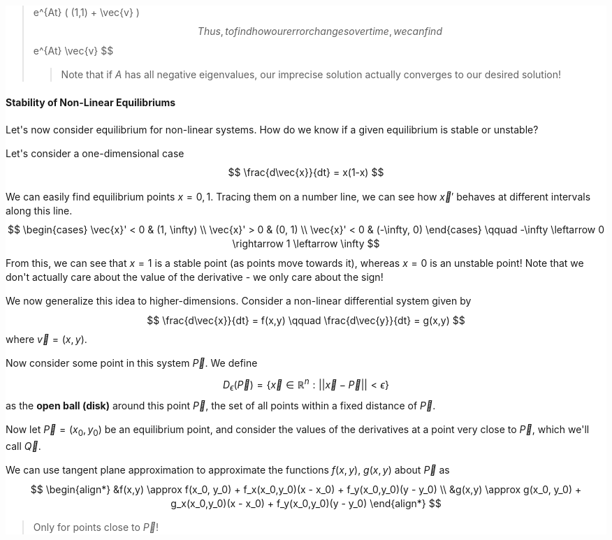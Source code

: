 > e^{At} ( (1,1) + \vec{v} ) 
> $$
> Thus, to find how our error changes over time, we can find 
> $$
> e^{At} \vec{v} 
> $$
> > Note that if $A$ has all negative eigenvalues, our imprecise solution actually converges to our desired solution!

#### Stability of Non-Linear Equilibriums
Let's now consider equilibrium for non-linear systems. How do we know if a given equilibrium is stable or unstable?

Let's consider a one-dimensional case
$$ 
\frac{d\vec{x}}{dt} = x(1-x) 
$$

We can easily find equilibrium points $x = 0, 1$. Tracing them on a number line, we can see how $\vec{x}'$ behaves at different intervals along this line.
$$ 
\begin{cases}
	\vec{x}' < 0 & (1, \infty) \\
	\vec{x}' > 0 & (0, 1) \\
	\vec{x}' < 0 & (-\infty, 0) 
	\end{cases} \qquad -\infty \leftarrow 0 \rightarrow 1 \leftarrow \infty 
$$
From this, we can see that $x = 1$ is a stable point (as points move towards it), whereas $x = 0$ is an unstable point!
Note that we don't actually care about the value of the derivative - we only care about the sign!

We now generalize this idea to higher-dimensions. Consider a non-linear differential system given by
$$ 
\frac{d\vec{x}}{dt} = f(x,y) \qquad \frac{d\vec{y}}{dt} = g(x,y) 
$$
where $\vec{v} = (x,y)$.

Now consider some point in this system $\vec{P}$. We define
$$ 
D_\epsilon(\vec{P}) = \{ \vec{x} \in \mathbb{R}^n : \vert\vert \vec{x} - \vec{P} \vert\vert < \epsilon \} 
$$
as the **open ball (disk)** around this point $\vec{P}$, the set of all points within a fixed distance of $\vec{P}$. 

Now let $\vec{P} = (x_0,y_0)$ be an equilibrium point, and consider the values of the derivatives at a point very close to $\vec{P}$, which we'll call $\vec{Q}$.

We can use tangent plane approximation to approximate the functions $f(x,y)$, $g(x,y)$ about $\vec{P}$ as
$$ 
\begin{align*}
	&f(x,y) \approx f(x_0, y_0) + f_x(x_0,y_0)(x - x_0) + f_y(x_0,y_0)(y - y_0) \\
	&g(x,y) \approx g(x_0, y_0) + g_x(x_0,y_0)(x - x_0) + f_y(x_0,y_0)(y - y_0)
	\end{align*} 
$$
> Only for points close to $\vec{P}$!
